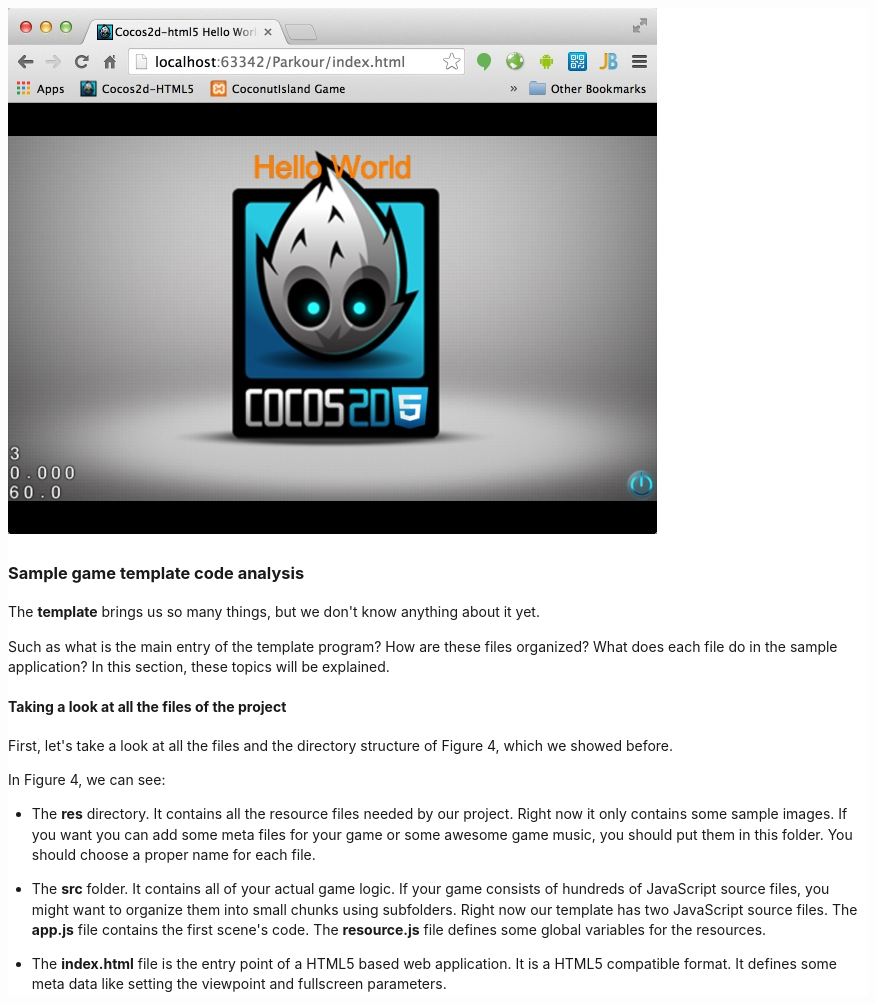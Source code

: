 ![helloworld](res/helloworld.png)



### Sample game template code analysis

The **template** brings us so many things, but we don't know anything about it yet.

Such as what is the main entry of the template program? How are these files organized? What does each file do in the sample application? In this section, these topics will be explained.

#### Taking a look at all the files of the project

First, let's take a look at all the files and the directory structure of Figure 4, which we showed before.

In Figure 4, we can see:

- The **res** directory. It contains all the resource files needed by our project. Right now it only contains some sample images. If you want you can add some meta files for your game or some awesome game music, you should put them in this folder. You should choose a proper name for each file.

- The **src** folder. It contains all of your actual game logic. If your game consists of hundreds of JavaScript source files, you might want to organize them into small chunks using subfolders. Right now our template has two JavaScript source files. The **app.js** file contains the first scene's code. The **resource.js** file defines some global variables for the resources.

- The **index.html** file is the entry point of a HTML5 based web application. It is a HTML5 compatible format. It defines some meta data like setting the viewpoint and fullscreen parameters.
